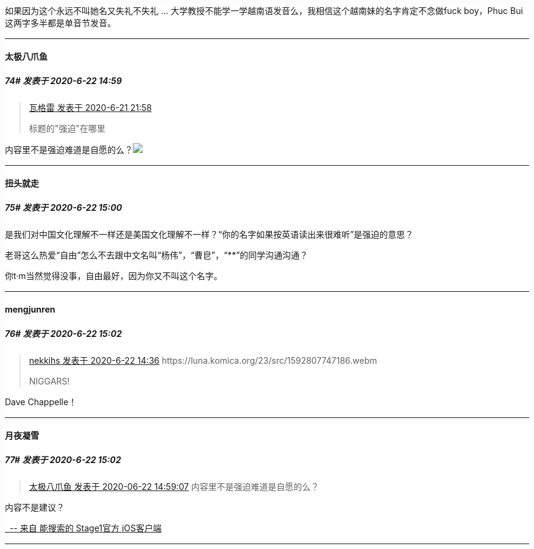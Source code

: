 如果因为这个永远不叫她名又失礼不失礼 ...</blockquote>
大学教授不能学一学越南语发音么，我相信这个越南妹的名字肯定不念做fuck boy，Phuc Bui这两字多半都是单音节发音。


-----

####  太极八爪鱼  
##### 74#       发表于 2020-6-22 14:59


<blockquote><a href="httphttps://bbs.saraba1st.com/2b/forum.php?mod=redirect&amp;goto=findpost&amp;pid=47903269&amp;ptid=1943330" target="_blank">瓦格雷 发表于 2020-6-21 21:58</a>

标题的"强迫"在哪里</blockquote>
内容里不是强迫难道是自愿的么？<img src="https://static.saraba1st.com/image/smiley/face2017/067.png" referrerpolicy="no-referrer">


-----

####  扭头就走  
##### 75#       发表于 2020-6-22 15:00


是我们对中国文化理解不一样还是美国文化理解不一样？“你的名字如果按英语读出来很难听”是强迫的意思？

老哥这么热爱“自由”怎么不去跟中文名叫“杨伟”，“曹皀”，“**”的同学沟通沟通？


你t·m当然觉得没事，自由最好，因为你又不叫这个名字。


-----

####  mengjunren  
##### 76#       发表于 2020-6-22 15:02


<blockquote><a href="httphttps://bbs.saraba1st.com/2b/forum.php?mod=redirect&amp;goto=findpost&amp;pid=47903782&amp;ptid=1943330" target="_blank">nekkihs 发表于 2020-6-22 14:36</a>
https://luna.komica.org/23/src/1592807747186.webm


NIGGARS!</blockquote>
Dave Chappelle！


-----

####  月夜凝雪  
##### 77#       发表于 2020-6-22 15:02


<blockquote><a href="httphttps://bbs.saraba1st.com/2b/forum.php?mod=redirect&amp;goto=findpost&amp;pid=47904102&amp;ptid=1943330" target="_blank">太极八爪鱼 发表于 2020-06-22 14:59:07</a>
内容里不是强迫难道是自愿的么？</blockquote>内容不是建议？

[  -- 来自 能搜索的 Stage1官方 iOS客户端](https://itunes.apple.com/fi/app/saraba1st/id1221237470?mt=8)


-----
